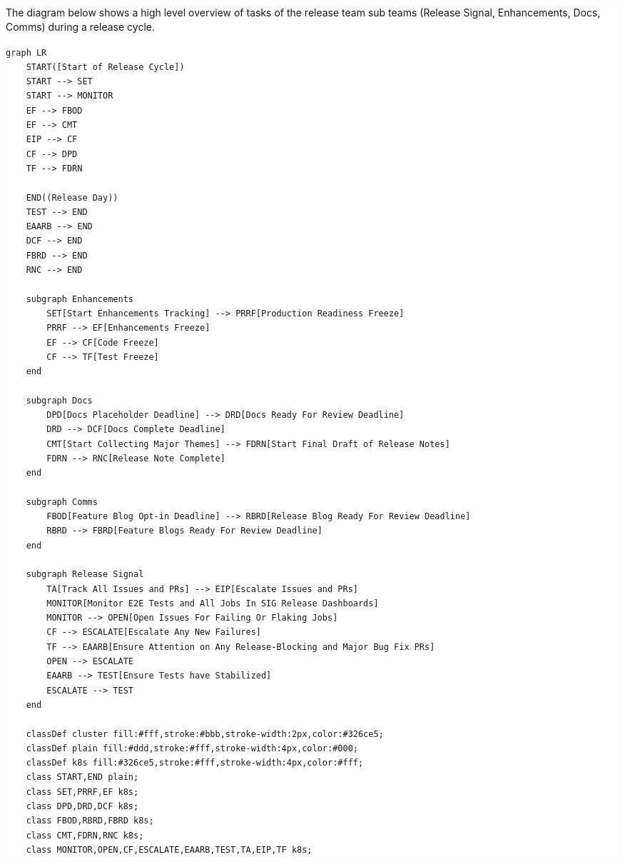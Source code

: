 The diagram below shows a high level overview of tasks of the release team sub teams (Release Signal, Enhancements, Docs, Comms) during a release cycle.
```mermaid
graph LR
    START([Start of Release Cycle])
    START --> SET
    START --> MONITOR
    EF --> FBOD
    EF --> CMT
    EIP --> CF
    CF --> DPD
    TF --> FDRN

    END((Release Day))
    TEST --> END
    EAARB --> END
    DCF --> END
    FBRD --> END
    RNC --> END

    subgraph Enhancements
        SET[Start Enhancements Tracking] --> PRRF[Production Readiness Freeze]
        PRRF --> EF[Enhancements Freeze]
        EF --> CF[Code Freeze]
        CF --> TF[Test Freeze]
    end

    subgraph Docs
        DPD[Docs Placeholder Deadline] --> DRD[Docs Ready For Review Deadline]
        DRD --> DCF[Docs Complete Deadline]
        CMT[Start Collecting Major Themes] --> FDRN[Start Final Draft of Release Notes]
        FDRN --> RNC[Release Note Complete]
    end

    subgraph Comms
        FBOD[Feature Blog Opt-in Deadline] --> RBRD[Release Blog Ready For Review Deadline]
        RBRD --> FBRD[Feature Blogs Ready For Review Deadline]
    end

    subgraph Release Signal
        TA[Track All Issues and PRs] --> EIP[Escalate Issues and PRs]
        MONITOR[Monitor E2E Tests and All Jobs In SIG Release Dashboards]
        MONITOR --> OPEN[Open Issues For Failing Or Flaking Jobs]
        CF --> ESCALATE[Escalate Any New Failures]
        TF --> EAARB[Ensure Attention on Any Release-Blocking and Major Bug Fix PRs]
        OPEN --> ESCALATE
        EAARB --> TEST[Ensure Tests have Stabilized]
        ESCALATE --> TEST
    end

    classDef cluster fill:#fff,stroke:#bbb,stroke-width:2px,color:#326ce5;
    classDef plain fill:#ddd,stroke:#fff,stroke-width:4px,color:#000;
    classDef k8s fill:#326ce5,stroke:#fff,stroke-width:4px,color:#fff;
    class START,END plain;
    class SET,PRRF,EF k8s;
    class DPD,DRD,DCF k8s;
    class FBOD,RBRD,FBRD k8s;
    class CMT,FDRN,RNC k8s;
    class MONITOR,OPEN,CF,ESCALATE,EAARB,TEST,TA,EIP,TF k8s;
```


[overview]: #overview
[specific-responsibilities]: #specific-responsibilities
[kubernetes-release-team-roles]: #kubernetes-release-team-roles
[other-activities-of-the-release-team]: #other-activities-of-the-release-team
[release-managers]: /release-managers.md
[release-team-selection]: #release-team-selection
[release-team-selection-process]: release-team-selection.md
[milestone-maintainers]: #milestone-maintainers
[filing-exceptions]: #filing-exceptions
[exceptions]: /releases/EXCEPTIONS.md
[k/enhancements]: https://git.k8s.io/enhancements
[k/org]: https://git.k8s.io/org